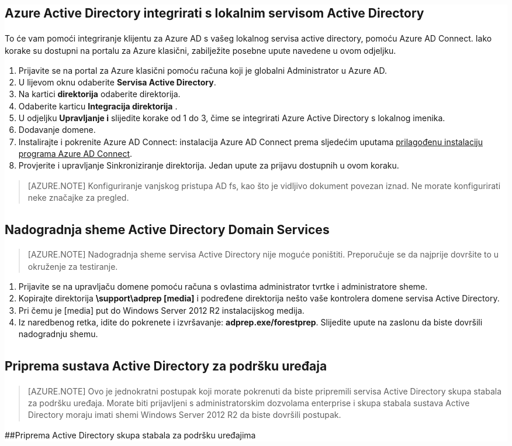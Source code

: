 ## <a name="integrate-azure-active-directory-with-on-premises-active-directory"></a>Azure Active Directory integrirati s lokalnim servisom Active Directory
To će vam pomoći integriranje klijentu za Azure AD s vašeg lokalnog servisa active directory, pomoću Azure AD Connect. Iako korake su dostupni na portalu za Azure klasični, zabilježite posebne upute navedene u ovom odjeljku.

1.  Prijavite se na portal za Azure klasični pomoću računa koji je globalni Administrator u Azure AD.
2.  U lijevom oknu odaberite **Servisa Active Directory**.
3.  Na kartici **direktorija** odaberite direktorija.
4.  Odaberite karticu **Integracija direktorija** .
5.  U odjeljku **Upravljanje i** slijedite korake od 1 do 3, čime se integrirati Azure Active Directory s lokalnog imenika.
  1.    Dodavanje domene.
  2.    Instalirajte i pokrenite Azure AD Connect: instalacija Azure AD Connect prema sljedećim uputama [prilagođenu instalaciju programa Azure AD Connect](./connect/active-directory-aadconnect-get-started-custom.md).
  3. Provjerite i upravljanje Sinkroniziranje direktorija. Jedan upute za prijavu dostupnih u ovom koraku.

  > [AZURE.NOTE]
  > Konfiguriranje vanjskog pristupa AD fs, kao što je vidljivo dokument povezan iznad. Ne morate konfigurirati neke značajke za pregled.


## <a name="upgrade-your-active-directory-domain-services-schema"></a>Nadogradnja sheme Active Directory Domain Services

> [AZURE.NOTE]
> Nadogradnja sheme servisa Active Directory nije moguće poništiti. Preporučuje se da najprije dovršite to u okruženje za testiranje.

1. Prijavite se na upravljaču domene pomoću računa s ovlastima administrator tvrtke i administratore sheme.
2. Kopirajte direktorija **\support\adprep [media]** i podređene direktorija nešto vaše kontrolera domene servisa Active Directory.
3. Pri čemu je [media] put do Windows Server 2012 R2 instalacijskog medija.
4. Iz naredbenog retka, idite do pokrenete i izvršavanje: **adprep.exe/forestprep**. Slijedite upute na zaslonu da biste dovršili nadogradnju shemu.

## <a name="prepare-your-active-directory-to-support-devices"></a>Priprema sustava Active Directory za podršku uređaja

>[AZURE.NOTE] Ovo je jednokratni postupak koji morate pokrenuti da biste pripremili servisa Active Directory skupa stabala za podršku uređaja. Morate biti prijavljeni s administratorskim dozvolama enterprise i skupa stabala sustava Active Directory moraju imati shemi Windows Server 2012 R2 da biste dovršili postupak.


##<a name="prepare-your-active-directory-forest-to-support-devices"></a>Priprema Active Directory skupa stabala za podršku uređajima
